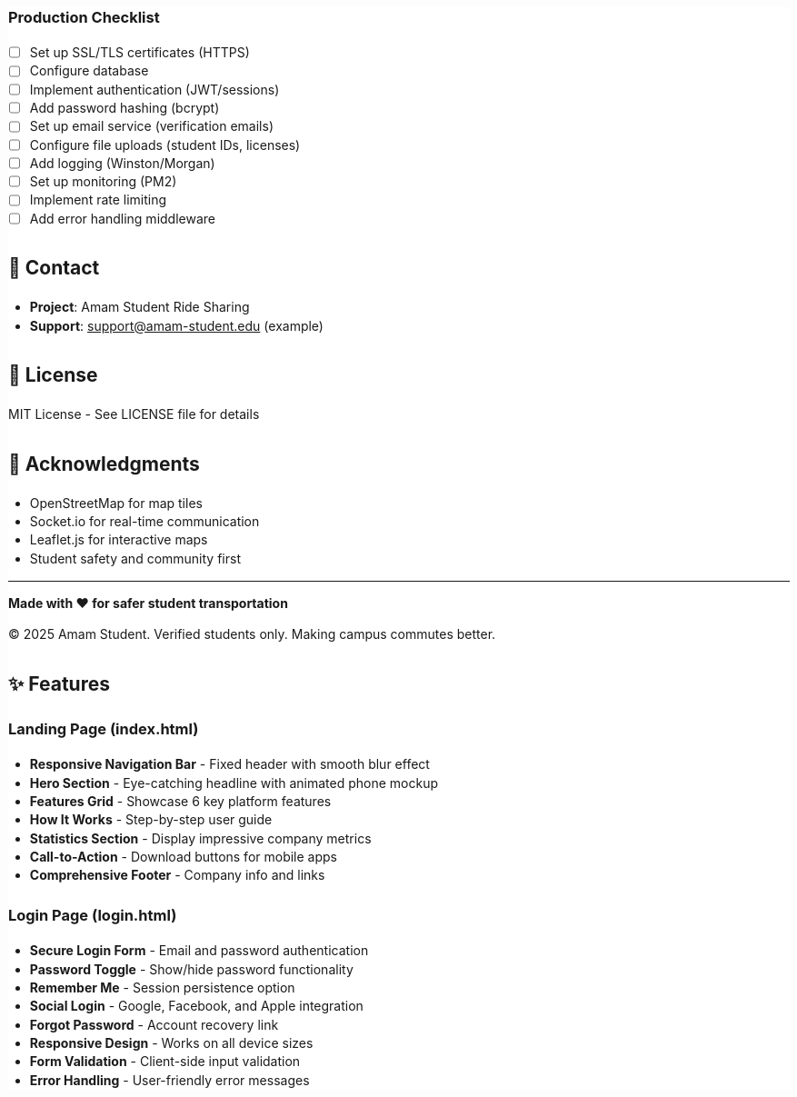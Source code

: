 ### Production Checklist
- [ ] Set up SSL/TLS certificates (HTTPS)
- [ ] Configure database
- [ ] Implement authentication (JWT/sessions)
- [ ] Add password hashing (bcrypt)
- [ ] Set up email service (verification emails)
- [ ] Configure file uploads (student IDs, licenses)
- [ ] Add logging (Winston/Morgan)
- [ ] Set up monitoring (PM2)
- [ ] Implement rate limiting
- [ ] Add error handling middleware

## 📧 Contact

- **Project**: Amam Student Ride Sharing
- **Support**: support@amam-student.edu (example)

## 📄 License

MIT License - See LICENSE file for details

## 🙏 Acknowledgments

- OpenStreetMap for map tiles
- Socket.io for real-time communication
- Leaflet.js for interactive maps
- Student safety and community first

---

**Made with ❤️ for safer student transportation**

© 2025 Amam Student. Verified students only. Making campus commutes better.

## ✨ Features

### Landing Page (index.html)
- **Responsive Navigation Bar** - Fixed header with smooth blur effect
- **Hero Section** - Eye-catching headline with animated phone mockup
- **Features Grid** - Showcase 6 key platform features
- **How It Works** - Step-by-step user guide
- **Statistics Section** - Display impressive company metrics
- **Call-to-Action** - Download buttons for mobile apps
- **Comprehensive Footer** - Company info and links

### Login Page (login.html)
- **Secure Login Form** - Email and password authentication
- **Password Toggle** - Show/hide password functionality
- **Remember Me** - Session persistence option
- **Social Login** - Google, Facebook, and Apple integration
- **Forgot Password** - Account recovery link
- **Responsive Design** - Works on all device sizes
- **Form Validation** - Client-side input validation
- **Error Handling** - User-friendly error messages
